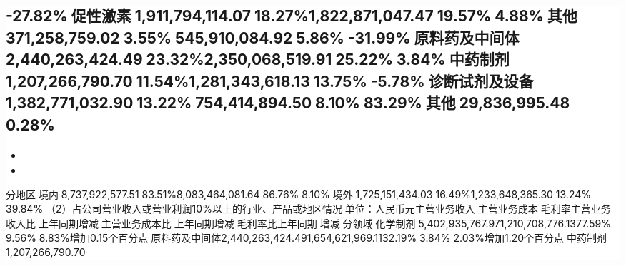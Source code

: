 -27.82%
促性激素
1,911,794,114.07
18.27%1,822,871,047.47
19.57%
4.88%
其他
371,258,759.02
3.55%
545,910,084.92
5.86%
-31.99%
原料药及中间体
2,440,263,424.49
23.32%2,350,068,519.91
25.22%
3.84%
中药制剂
1,207,266,790.70
11.54%1,281,343,618.13
13.75%
-5.78%
诊断试剂及设备
1,382,771,032.90
13.22%
754,414,894.50
8.10%
83.29%
其他
29,836,995.48
0.28%
-
-
-
分地区
境内
8,737,922,577.51
83.51%8,083,464,081.64
86.76%
8.10%
境外
1,725,151,434.03
16.49%1,233,648,365.30
13.24%
39.84%
（2）占公司营业收入或营业利润10%以上的行业、产品或地区情况
单位：人民币元主营业务收入
主营业务成本
毛利率主营业务收入比
上年同期增减
主营业务成本比
上年同期增减
毛利率比上年同期
增减
分领域
化学制剂
5,402,935,767.971,210,708,776.1377.59%
9.56%
8.83%增加0.15个百分点
原料药及中间体2,440,263,424.491,654,621,969.1132.19%
3.84%
2.03%增加1.20个百分点
中药制剂
1,207,266,790.70